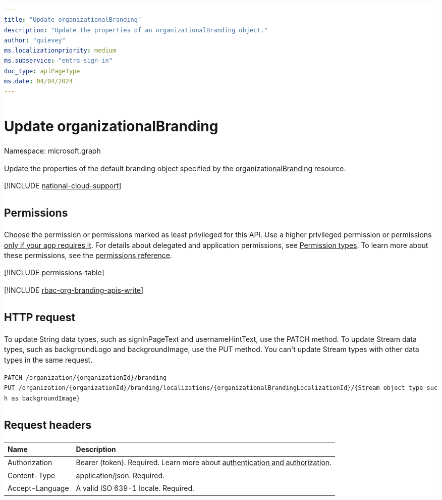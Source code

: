 ```yaml
---
title: "Update organizationalBranding"
description: "Update the properties of an organizationalBranding object."
author: "quievey"
ms.localizationpriority: medium
ms.subservice: "entra-sign-in"
doc_type: apiPageType
ms.date: 04/04/2024
---
```


# Update organizationalBranding
Namespace: microsoft.graph

Update the properties of the default branding object specified by the [organizationalBranding](../resources/organizationalbranding.md) resource.

[!INCLUDE [national-cloud-support](../../includes/all-clouds.md)]

## Permissions
Choose the permission or permissions marked as least privileged for this API. Use a higher privileged permission or permissions [only if your app requires it](/graph/permissions-overview#best-practices-for-using-microsoft-graph-permissions). For details about delegated and application permissions, see [Permission types](/graph/permissions-overview#permission-types). To learn more about these permissions, see the [permissions reference](/graph/permissions-reference).


[!INCLUDE [permissions-table](../includes/permissions/organizationalbranding-update-permissions.md)]

[!INCLUDE [rbac-org-branding-apis-write](../includes/rbac-for-apis/rbac-org-branding-apis-write.md)]

## HTTP request
To update String data types, such as signInPageText and usernameHintText, use the PATCH method. To update Stream data types, such as backgroundLogo and backgroundImage, use the PUT method. You can't update Stream types with other data types in the same request.

``` http
PATCH /organization/{organizationId}/branding
PUT /organization/{organizationId}/branding/localizations/{organizationalBrandingLocalizationId}/{Stream object type such as backgroundImage}
```

## Request headers
|Name|Description|
|:---|:---|
|Authorization|Bearer {token}. Required. Learn more about [authentication and authorization](/graph/auth/auth-concepts).|
|Content-Type|application/json. Required.|
|Accept-Language|A valid ISO 639-1 locale. Required.|
